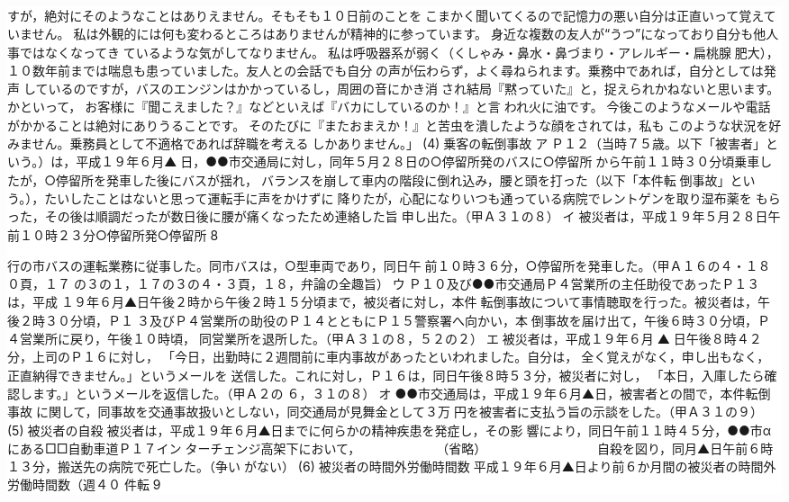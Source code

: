 すが，絶対にそのようなことはありえません。そもそも１０日前のことを
こまかく聞いてくるので記憶力の悪い自分は正直いって覚えていません。
私は外観的には何も変わるところはありませんが精神的に参っています。
身近な複数の友人が“うつ”になっており自分も他人事ではなくなってき
ているような気がしてなりません。 
     私は呼吸器系が弱く（くしゃみ・鼻水・鼻づまり・アレルギー・扁桃腺
肥大），１０数年前までは喘息も患っていました。友人との会話でも自分
の声が伝わらず，よく尋ねられます。乗務中であれば，自分としては発声
しているのですが，バスのエンジンはかかっているし，周囲の音にかき消
され結局『黙っていた』と，捉えられかねないと思います。かといって，
お客様に『聞こえました？』などといえば『バカにしているのか！』と言
われ火に油です。 
     今後このようなメールや電話がかかることは絶対にありうることです。
そのたびに『またおまえか！』と苦虫を潰したような顔をされては，私も
このような状況を好みません。乗務員として不適格であれば辞職を考える
しかありません。」 
  (4) 乗客の転倒事故 
   ア Ｐ１２（当時７５歳。以下「被害者」という。）は，平成１９年６月▲
日，●●市交通局に対し，同年５月２８日の○停留所発のバスに○停留所
から午前１１時３０分頃乗車したが，○停留所を発車した後にバスが揺れ，
バランスを崩して車内の階段に倒れ込み，腰と頭を打った（以下「本件転
倒事故」という。），たいしたことはないと思って運転手に声をかけずに
降りたが，心配になりいつも通っている病院でレントゲンを取り湿布薬を
もらった，その後は順調だったが数日後に腰が痛くなったため連絡した旨
申し出た。（甲Ａ３１の８） 
   イ 被災者は，平成１９年５月２８日午前１０時２３分○停留所発○停留所
8 
 
行の市バスの運転業務に従事した。同市バスは，○型車両であり，同日午
前１０時３６分，○停留所を発車した。（甲Ａ１６の４・１８０頁，１７
の３の１，１７の３の４・３頁，１８，弁論の全趣旨） 
   ウ Ｐ１０及び●●市交通局Ｐ４営業所の主任助役であったＰ１３は，平成
１９年６月▲日午後２時から午後２時１５分頃まで，被災者に対し，本件
転倒事故について事情聴取を行った。被災者は，午後２時３０分頃，Ｐ１
３及びＰ４営業所の助役のＰ１４とともにＰ１５警察署へ向かい，本
倒事故を届け出て，午後６時３０分頃，Ｐ４営業所に戻り，午後１０時頃，
同営業所を退所した。（甲Ａ３１の８，５２の２） 
   エ 被災者は，平成１９年６月 ▲ 日午後８時４２分，上司のＰ１６に対し，
「今日，出勤時に２週間前に車内事故があったといわれました。自分は，
全く覚えがなく，申し出もなく，正直納得できません。」というメールを
送信した。これに対し，Ｐ１６は，同日午後８時５３分，被災者に対し，
「本日，入庫したら確認します。」というメールを返信した。（甲Ａ２の
６，３１の８） 
   オ ●●市交通局は，平成１９年６月▲日，被害者との間で，本件転倒事故
に関して，同事故を交通事故扱いとしない，同交通局が見舞金として３万
円を被害者に支払う旨の示談をした。（甲Ａ３１の９） 
  (5) 被災者の自殺 
    被災者は，平成１９年６月▲日までに何らかの精神疾患を発症し，その影
響により，同日午前１１時４５分，●●市αにある□□自動車道Ｐ１７イン
ターチェンジ高架下において，　　　　　　　（省略）　　　　　　　　　
自殺を図り，同月▲日午前６時１３分，搬送先の病院で死亡した。（争い
がない） 
  (6) 被災者の時間外労働時間数 
    平成１９年６月▲日より前６か月間の被災者の時間外労働時間数（週４０
件転
9 
 